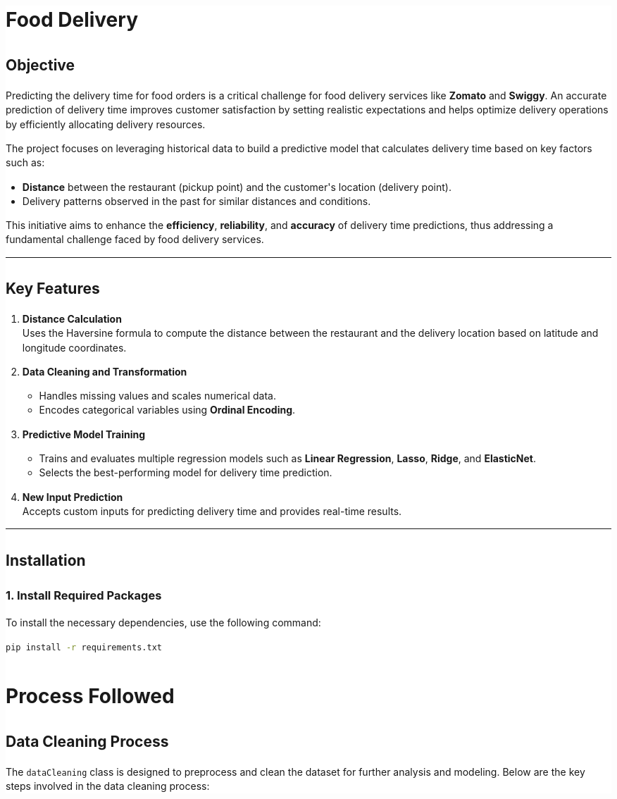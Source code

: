 # Food Delivery

## Objective
Predicting the delivery time for food orders is a critical challenge for food delivery services like **Zomato** and **Swiggy**. An accurate prediction of delivery time improves customer satisfaction by setting realistic expectations and helps optimize delivery operations by efficiently allocating delivery resources.  

The project focuses on leveraging historical data to build a predictive model that calculates delivery time based on key factors such as:
- **Distance** between the restaurant (pickup point) and the customer's location (delivery point).
- Delivery patterns observed in the past for similar distances and conditions.

This initiative aims to enhance the **efficiency**, **reliability**, and **accuracy** of delivery time predictions, thus addressing a fundamental challenge faced by food delivery services.

---

## Key Features
1. **Distance Calculation**  
   Uses the Haversine formula to compute the distance between the restaurant and the delivery location based on latitude and longitude coordinates.  

2. **Data Cleaning and Transformation**  
   - Handles missing values and scales numerical data.
   - Encodes categorical variables using **Ordinal Encoding**.  

3. **Predictive Model Training**  
   - Trains and evaluates multiple regression models such as **Linear Regression**, **Lasso**, **Ridge**, and **ElasticNet**.
   - Selects the best-performing model for delivery time prediction.

4. **New Input Prediction**  
   Accepts custom inputs for predicting delivery time and provides real-time results.

---

## Installation

### 1. Install Required Packages
To install the necessary dependencies, use the following command:  
```bash
pip install -r requirements.txt
```

# Process Followed
## Data Cleaning Process

The `dataCleaning` class is designed to preprocess and clean the dataset for further analysis and modeling. Below are the key steps involved in the data cleaning process:
